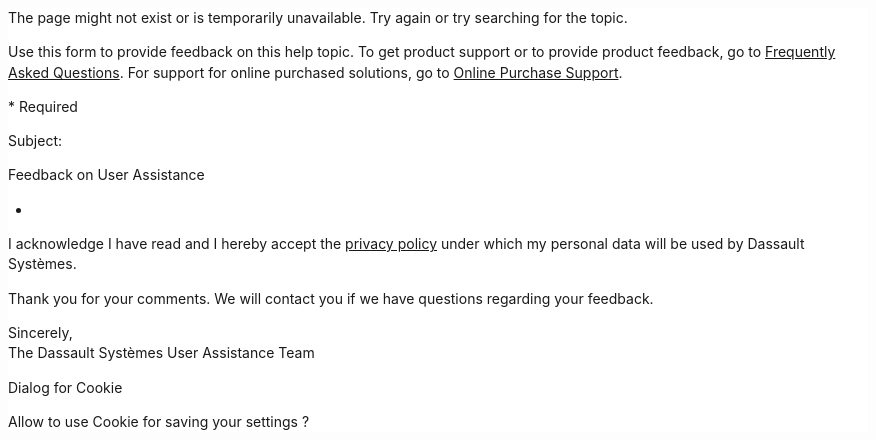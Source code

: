 The page might not exist or is temporarily unavailable. Try again or try searching for the topic.

Use this form to provide feedback on this help topic. To get product support or to provide product feedback, go to [Frequently Asked Questions](https://3ds.one/PO). For support for online purchased solutions, go to [Online Purchase Support](https://3ds.one/Q8).

\* Required

Subject:

Feedback on User Assistance

*

I acknowledge I have read and I hereby accept the [privacy policy](https://www.3ds.com/privacy-policy) under which my personal data will be used by Dassault Systèmes.

Thank you for your comments. We will contact you if we have questions regarding your feedback.

Sincerely,  
The Dassault Systèmes User Assistance Team

Dialog for Cookie

Allow to use Cookie for saving your settings ?